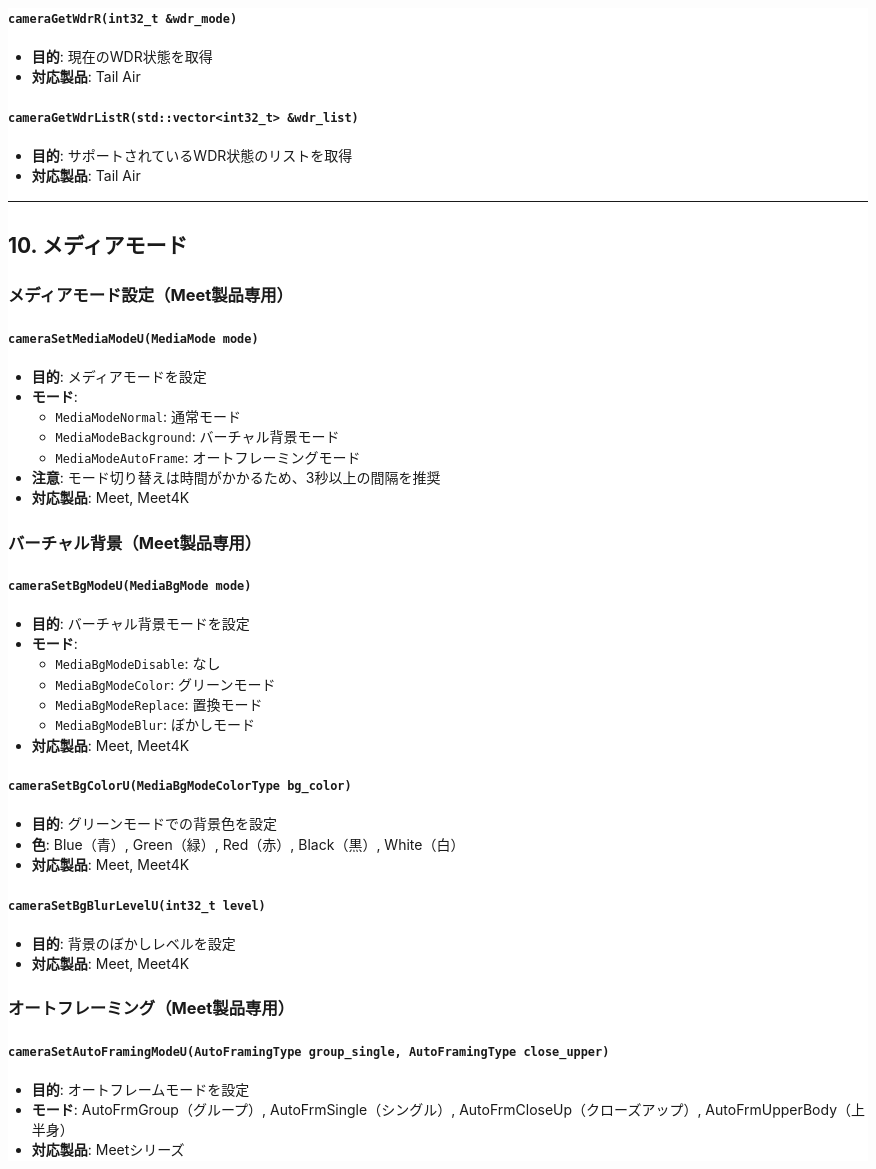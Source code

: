 #### `cameraGetWdrR(int32_t &wdr_mode)`
- **目的**: 現在のWDR状態を取得
- **対応製品**: Tail Air

#### `cameraGetWdrListR(std::vector<int32_t> &wdr_list)`
- **目的**: サポートされているWDR状態のリストを取得
- **対応製品**: Tail Air

---

## 10. メディアモード

### メディアモード設定（Meet製品専用）

#### `cameraSetMediaModeU(MediaMode mode)`
- **目的**: メディアモードを設定
- **モード**:
  - `MediaModeNormal`: 通常モード
  - `MediaModeBackground`: バーチャル背景モード
  - `MediaModeAutoFrame`: オートフレーミングモード
- **注意**: モード切り替えは時間がかかるため、3秒以上の間隔を推奨
- **対応製品**: Meet, Meet4K

### バーチャル背景（Meet製品専用）

#### `cameraSetBgModeU(MediaBgMode mode)`
- **目的**: バーチャル背景モードを設定
- **モード**:
  - `MediaBgModeDisable`: なし
  - `MediaBgModeColor`: グリーンモード
  - `MediaBgModeReplace`: 置換モード
  - `MediaBgModeBlur`: ぼかしモード
- **対応製品**: Meet, Meet4K

#### `cameraSetBgColorU(MediaBgModeColorType bg_color)`
- **目的**: グリーンモードでの背景色を設定
- **色**: Blue（青）, Green（緑）, Red（赤）, Black（黒）, White（白）
- **対応製品**: Meet, Meet4K

#### `cameraSetBgBlurLevelU(int32_t level)`
- **目的**: 背景のぼかしレベルを設定
- **対応製品**: Meet, Meet4K

### オートフレーミング（Meet製品専用）

#### `cameraSetAutoFramingModeU(AutoFramingType group_single, AutoFramingType close_upper)`
- **目的**: オートフレームモードを設定
- **モード**: AutoFrmGroup（グループ）, AutoFrmSingle（シングル）, AutoFrmCloseUp（クローズアップ）, AutoFrmUpperBody（上半身）
- **対応製品**: Meetシリーズ
